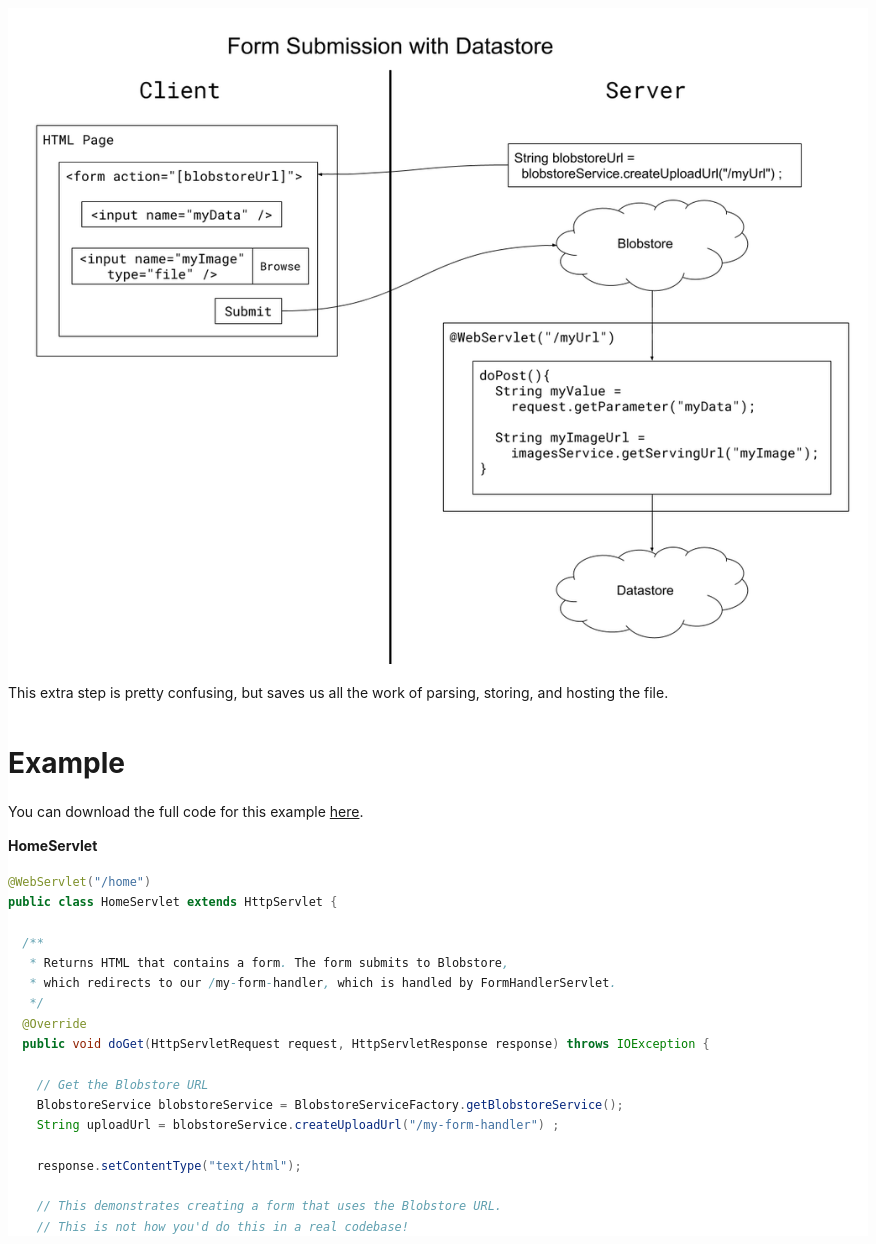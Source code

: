 ![client-blobstore request](/tutorials/google-cloud/images/blobstore-2.png)

This extra step is pretty confusing, but saves us all the work of parsing, storing, and hosting the file.

# Example

You can download the full code for this example [here](https://github.com/KevinWorkman/GoogleCloudExamples/tree/master/blobstore/hello-world).

**HomeServlet**

```java
@WebServlet("/home")
public class HomeServlet extends HttpServlet {

  /**
   * Returns HTML that contains a form. The form submits to Blobstore,
   * which redirects to our /my-form-handler, which is handled by FormHandlerServlet.
   */
  @Override
  public void doGet(HttpServletRequest request, HttpServletResponse response) throws IOException {

    // Get the Blobstore URL
    BlobstoreService blobstoreService = BlobstoreServiceFactory.getBlobstoreService();
    String uploadUrl = blobstoreService.createUploadUrl("/my-form-handler") ;

    response.setContentType("text/html");

    // This demonstrates creating a form that uses the Blobstore URL.
    // This is not how you'd do this in a real codebase!
```